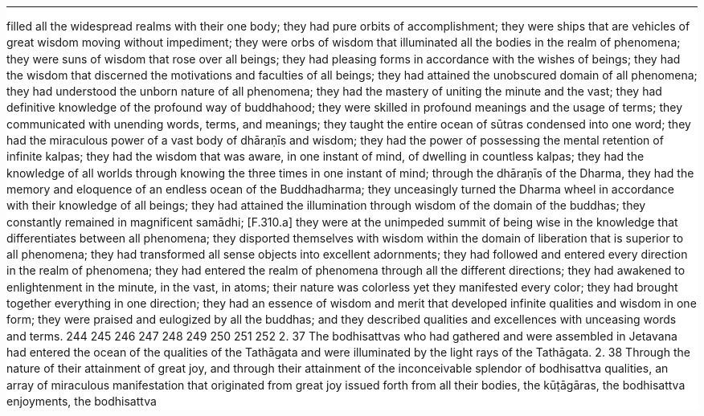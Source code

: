 
---

filled all the widespread realms with their one body; they had pure orbits of
accomplishment;
 they were ships that are vehicles of great wisdom
moving without impediment;
 they were orbs of wisdom that illuminated
all the bodies in the realm of phenomena; they were suns of wisdom that
rose over all beings; they had pleasing forms
 in accordance with the
wishes of beings; they had the wisdom that discerned the motivations and
faculties of all beings; they had attained the unobscured domain of all
phenomena; they had understood the unborn nature of all phenomena; they
had the mastery of uniting the minute and the vast; they had definitive
knowledge of the profound way of buddhahood; they were skilled in
profound meanings and the usage of terms; they communicated with
unending words, terms, and meanings; they taught the entire ocean of
sūtras condensed into one word; they had the miraculous power of a vast
body of dhāraṇīs and wisdom; they had the power of possessing the mental
retention of infinite kalpas; they had the wisdom that was aware, in one
instant of mind, of dwelling in countless kalpas;
 they had the knowledge
of all worlds through knowing the three times in one instant of mind;
through the dhāraṇīs of the Dharma, they had the memory and eloquence of
an endless ocean of the Buddhadharma; they unceasingly turned the
Dharma wheel in accordance with their knowledge of all beings; they had
attained the illumination through wisdom of the domain of the buddhas;
they constantly remained in magnificent samādhi; [F.310.a] they were at the
unimpeded summit of being wise in the knowledge that differentiates
between all phenomena; they disported themselves with wisdom within the
domain of liberation that is superior to all phenomena; they had transformed
all sense objects into excellent adornments; they had followed and entered
every direction
 in the realm of phenomena; they had entered
 the realm
of phenomena through all the different directions; they had awakened to
enlightenment in the minute, in the vast, in atoms;
 their nature was
colorless
 yet they manifested every color; they had brought together
everything in one direction; they had an essence of wisdom and merit that
developed infinite qualities and wisdom in one form;
 they were praised
and eulogized by all the buddhas; and they described qualities and
excellences with unceasing words and terms.
244
245
246
247
248
249
250
251
252
2. 37
The bodhisattvas who had gathered and were assembled in Jetavana had
entered the ocean of the qualities of the Tathāgata and were illuminated by
the light rays of the Tathāgata.
2. 38
Through the nature of their attainment of great joy, and through their
attainment of the inconceivable splendor of bodhisattva qualities, an array of
miraculous manifestation that originated from great joy issued forth from all
their bodies, the kūṭāgāras, the bodhisattva enjoyments, the bodhisattva
